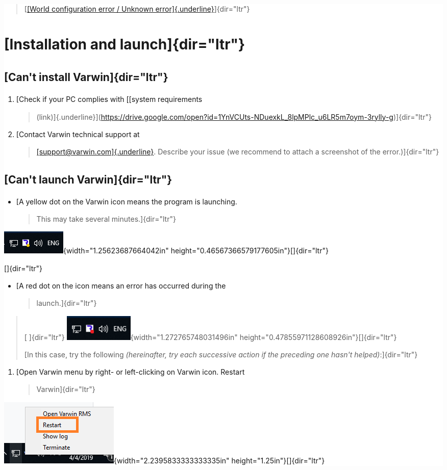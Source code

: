 >
> [[[World configuration error / Unknown
> error]{.underline}](#world-configuration-error-unknown-error)]{dir="ltr"}

[Installation and launch]{dir="ltr"}
====================================

[Can't install Varwin]{dir="ltr"} 
----------------------------------

1.  [Check if your PC complies with [[system requirements
    > (link)]{.underline}](https://drive.google.com/open?id=1YnVCUts-NDuexkL_8lpMPlc_u6LR5m7oym-3rylly-g)]{dir="ltr"}

2.  [Contact Varwin technical support at
    > [[support\@varwin.com]{.underline}](mailto:support@varwin.com).
    > Describe your issue (we recommend to attach a screenshot of the
    > error.)]{dir="ltr"}

[Can't launch Varwin]{dir="ltr"}
--------------------------------

-   [A yellow dot on the Varwin icon means the program is launching.
    > This may take several minutes.]{dir="ltr"}

![](./FAQ_Possibletechnicalissues//media/image6.png){width="1.25623687664042in"
height="0.46567366579177605in"}[]{dir="ltr"}

[]{dir="ltr"}

-   [A red dot on the icon means an error has occurred during the
    > launch.]{dir="ltr"}

> [ ]{dir="ltr"}
> ![](./FAQ_Possibletechnicalissues//media/image7.png){width="1.272765748031496in"
> height="0.47855971128608926in"}[]{dir="ltr"}
>
> [In this case, try the following *(hereinafter, try each successive
> action if the preceding one hasn't helped)*:]{dir="ltr"}

1.  [Open Varwin menu by right- or left-clicking on Varwin icon. Restart
    > Varwin]{dir="ltr"}

![](./FAQ_Possibletechnicalissues//media/image1.png){width="2.2395833333333335in"
height="1.25in"}[]{dir="ltr"}
